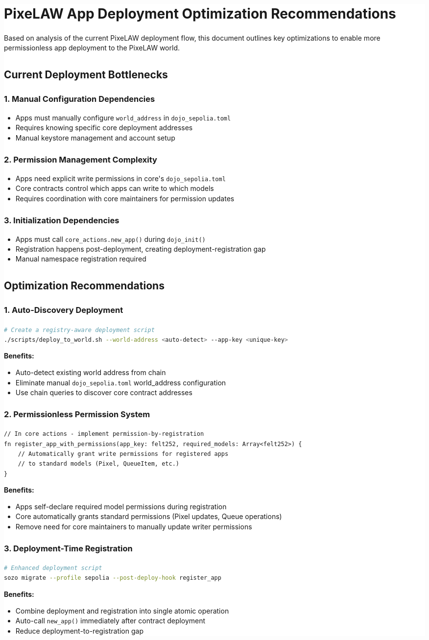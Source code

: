 # PixeLAW App Deployment Optimization Recommendations

Based on analysis of the current PixeLAW deployment flow, this document outlines key optimizations to enable more permissionless app deployment to the PixeLAW world.

## Current Deployment Bottlenecks

### 1. Manual Configuration Dependencies
- Apps must manually configure `world_address` in `dojo_sepolia.toml`
- Requires knowing specific core deployment addresses
- Manual keystore management and account setup

### 2. Permission Management Complexity  
- Apps need explicit write permissions in core's `dojo_sepolia.toml` 
- Core contracts control which apps can write to which models
- Requires coordination with core maintainers for permission updates

### 3. Initialization Dependencies
- Apps must call `core_actions.new_app()` during `dojo_init()`
- Registration happens post-deployment, creating deployment-registration gap
- Manual namespace registration required

## Optimization Recommendations

### 1. Auto-Discovery Deployment
```bash
# Create a registry-aware deployment script
./scripts/deploy_to_world.sh --world-address <auto-detect> --app-key <unique-key>
```
**Benefits:**
- Auto-detect existing world address from chain
- Eliminate manual `dojo_sepolia.toml` world_address configuration
- Use chain queries to discover core contract addresses

### 2. Permissionless Permission System
```cairo
// In core actions - implement permission-by-registration
fn register_app_with_permissions(app_key: felt252, required_models: Array<felt252>) {
    // Automatically grant write permissions for registered apps
    // to standard models (Pixel, QueueItem, etc.)
}
```
**Benefits:**
- Apps self-declare required model permissions during registration
- Core automatically grants standard permissions (Pixel updates, Queue operations)
- Remove need for core maintainers to manually update writer permissions

### 3. Deployment-Time Registration
```bash
# Enhanced deployment script
sozo migrate --profile sepolia --post-deploy-hook register_app
```
**Benefits:**
- Combine deployment and registration into single atomic operation
- Auto-call `new_app()` immediately after contract deployment
- Reduce deployment-to-registration gap

